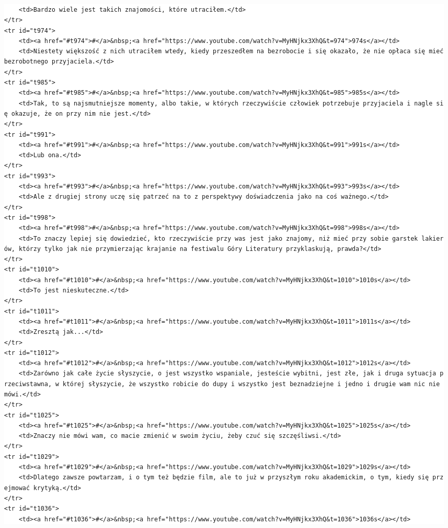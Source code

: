         <td>Bardzo wiele jest takich znajomości, które utraciłem.</td>
    </tr>
    <tr id="t974">
        <td><a href="#t974">#</a>&nbsp;<a href="https://www.youtube.com/watch?v=MyHNjkx3XhQ&t=974">974s</a></td>
        <td>Niestety większość z nich utraciłem wtedy, kiedy przeszedłem na bezrobocie i się okazało, że nie opłaca się mieć bezrobotnego przyjaciela.</td>
    </tr>
    <tr id="t985">
        <td><a href="#t985">#</a>&nbsp;<a href="https://www.youtube.com/watch?v=MyHNjkx3XhQ&t=985">985s</a></td>
        <td>Tak, to są najsmutniejsze momenty, albo takie, w których rzeczywiście człowiek potrzebuje przyjaciela i nagle się okazuje, że on przy nim nie jest.</td>
    </tr>
    <tr id="t991">
        <td><a href="#t991">#</a>&nbsp;<a href="https://www.youtube.com/watch?v=MyHNjkx3XhQ&t=991">991s</a></td>
        <td>Lub ona.</td>
    </tr>
    <tr id="t993">
        <td><a href="#t993">#</a>&nbsp;<a href="https://www.youtube.com/watch?v=MyHNjkx3XhQ&t=993">993s</a></td>
        <td>Ale z drugiej strony uczę się patrzeć na to z perspektywy doświadczenia jako na coś ważnego.</td>
    </tr>
    <tr id="t998">
        <td><a href="#t998">#</a>&nbsp;<a href="https://www.youtube.com/watch?v=MyHNjkx3XhQ&t=998">998s</a></td>
        <td>To znaczy lepiej się dowiedzieć, kto rzeczywiście przy was jest jako znajomy, niż mieć przy sobie garstek lakierów, którzy tylko jak nie przymierzając krajanie na festiwalu Góry Literatury przyklaskują, prawda?</td>
    </tr>
    <tr id="t1010">
        <td><a href="#t1010">#</a>&nbsp;<a href="https://www.youtube.com/watch?v=MyHNjkx3XhQ&t=1010">1010s</a></td>
        <td>To jest nieskuteczne.</td>
    </tr>
    <tr id="t1011">
        <td><a href="#t1011">#</a>&nbsp;<a href="https://www.youtube.com/watch?v=MyHNjkx3XhQ&t=1011">1011s</a></td>
        <td>Zresztą jak...</td>
    </tr>
    <tr id="t1012">
        <td><a href="#t1012">#</a>&nbsp;<a href="https://www.youtube.com/watch?v=MyHNjkx3XhQ&t=1012">1012s</a></td>
        <td>Zarówno jak całe życie słyszycie, o jest wszystko wspaniale, jesteście wybitni, jest złe, jak i druga sytuacja przeciwstawna, w której słyszycie, że wszystko robicie do dupy i wszystko jest beznadziejne i jedno i drugie wam nic nie mówi.</td>
    </tr>
    <tr id="t1025">
        <td><a href="#t1025">#</a>&nbsp;<a href="https://www.youtube.com/watch?v=MyHNjkx3XhQ&t=1025">1025s</a></td>
        <td>Znaczy nie mówi wam, co macie zmienić w swoim życiu, żeby czuć się szczęśliwsi.</td>
    </tr>
    <tr id="t1029">
        <td><a href="#t1029">#</a>&nbsp;<a href="https://www.youtube.com/watch?v=MyHNjkx3XhQ&t=1029">1029s</a></td>
        <td>Dlatego zawsze powtarzam, i o tym też będzie film, ale to już w przyszłym roku akademickim, o tym, kiedy się przejmować krytyką.</td>
    </tr>
    <tr id="t1036">
        <td><a href="#t1036">#</a>&nbsp;<a href="https://www.youtube.com/watch?v=MyHNjkx3XhQ&t=1036">1036s</a></td>
